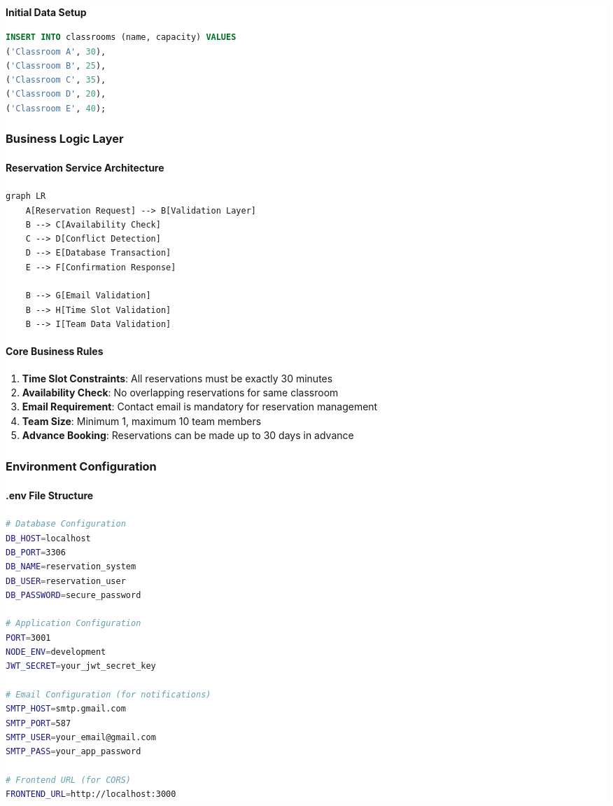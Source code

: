 **Initial Data Setup**
```sql
INSERT INTO classrooms (name, capacity) VALUES 
('Classroom A', 30),
('Classroom B', 25),
('Classroom C', 35),
('Classroom D', 20),
('Classroom E', 40);
```

### Business Logic Layer

#### Reservation Service Architecture

```mermaid
graph LR
    A[Reservation Request] --> B[Validation Layer]
    B --> C[Availability Check]
    C --> D[Conflict Detection]
    D --> E[Database Transaction]
    E --> F[Confirmation Response]
    
    B --> G[Email Validation]
    B --> H[Time Slot Validation]
    B --> I[Team Data Validation]
```

#### Core Business Rules
1. **Time Slot Constraints**: All reservations must be exactly 30 minutes
2. **Availability Check**: No overlapping reservations for same classroom
3. **Email Requirement**: Contact email is mandatory for reservation management
4. **Team Size**: Minimum 1, maximum 10 team members
5. **Advance Booking**: Reservations can be made up to 30 days in advance

### Environment Configuration

#### .env File Structure
```bash
# Database Configuration
DB_HOST=localhost
DB_PORT=3306
DB_NAME=reservation_system
DB_USER=reservation_user
DB_PASSWORD=secure_password

# Application Configuration
PORT=3001
NODE_ENV=development
JWT_SECRET=your_jwt_secret_key

# Email Configuration (for notifications)
SMTP_HOST=smtp.gmail.com
SMTP_PORT=587
SMTP_USER=your_email@gmail.com
SMTP_PASS=your_app_password

# Frontend URL (for CORS)
FRONTEND_URL=http://localhost:3000
```
